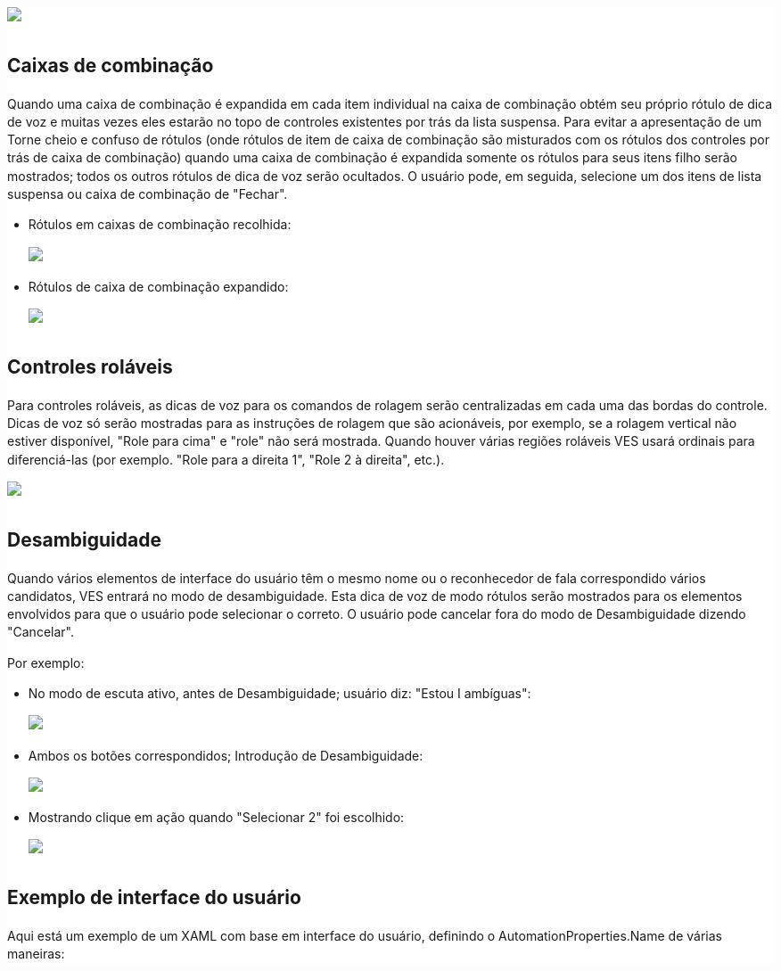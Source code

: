 ![](images/ves_labels.png)

## <a name="combo-boxes"></a>Caixas de combinação ##
Quando uma caixa de combinação é expandida em cada item individual na caixa de combinação obtém seu próprio rótulo de dica de voz e muitas vezes eles estarão no topo de controles existentes por trás da lista suspensa.  Para evitar a apresentação de um Torne cheio e confuso de rótulos (onde rótulos de item de caixa de combinação são misturados com os rótulos dos controles por trás de caixa de combinação) quando uma caixa de combinação é expandida somente os rótulos para seus itens filho serão mostrados;  todos os outros rótulos de dica de voz serão ocultados.  O usuário pode, em seguida, selecione um dos itens de lista suspensa ou caixa de combinação de "Fechar".

- Rótulos em caixas de combinação recolhida:

    ![](images/ves_combo_closed.png)

- Rótulos de caixa de combinação expandido:

    ![](images/ves_combo_open.png)


## <a name="scrollable-controls"></a>Controles roláveis ##
Para controles roláveis, as dicas de voz para os comandos de rolagem serão centralizadas em cada uma das bordas do controle.  Dicas de voz só serão mostradas para as instruções de rolagem que são acionáveis, por exemplo, se a rolagem vertical não estiver disponível, "Role para cima" e "role" não será mostrada.  Quando houver várias regiões roláveis VES usará ordinais para diferenciá-las (por exemplo. "Role para a direita 1", "Role 2 à direita", etc.).

![](images/ves_scroll.png) 

## <a name="disambiguation"></a>Desambiguidade ##
Quando vários elementos de interface do usuário têm o mesmo nome ou o reconhecedor de fala correspondido vários candidatos, VES entrará no modo de desambiguidade.  Esta dica de voz de modo rótulos serão mostrados para os elementos envolvidos para que o usuário pode selecionar o correto. O usuário pode cancelar fora do modo de Desambiguidade dizendo "Cancelar".

Por exemplo:

- No modo de escuta ativo, antes de Desambiguidade; usuário diz: "Estou I ambíguas":

    ![](images/ves_disambig1.png) 

- Ambos os botões correspondidos; Introdução de Desambiguidade:

    ![](images/ves_disambig2.png) 

- Mostrando clique em ação quando "Selecionar 2" foi escolhido:

    ![](images/ves_disambig3.png) 
 
## <a name="sample-ui"></a>Exemplo de interface do usuário ##
Aqui está um exemplo de um XAML com base em interface do usuário, definindo o AutomationProperties.Name de várias maneiras:

